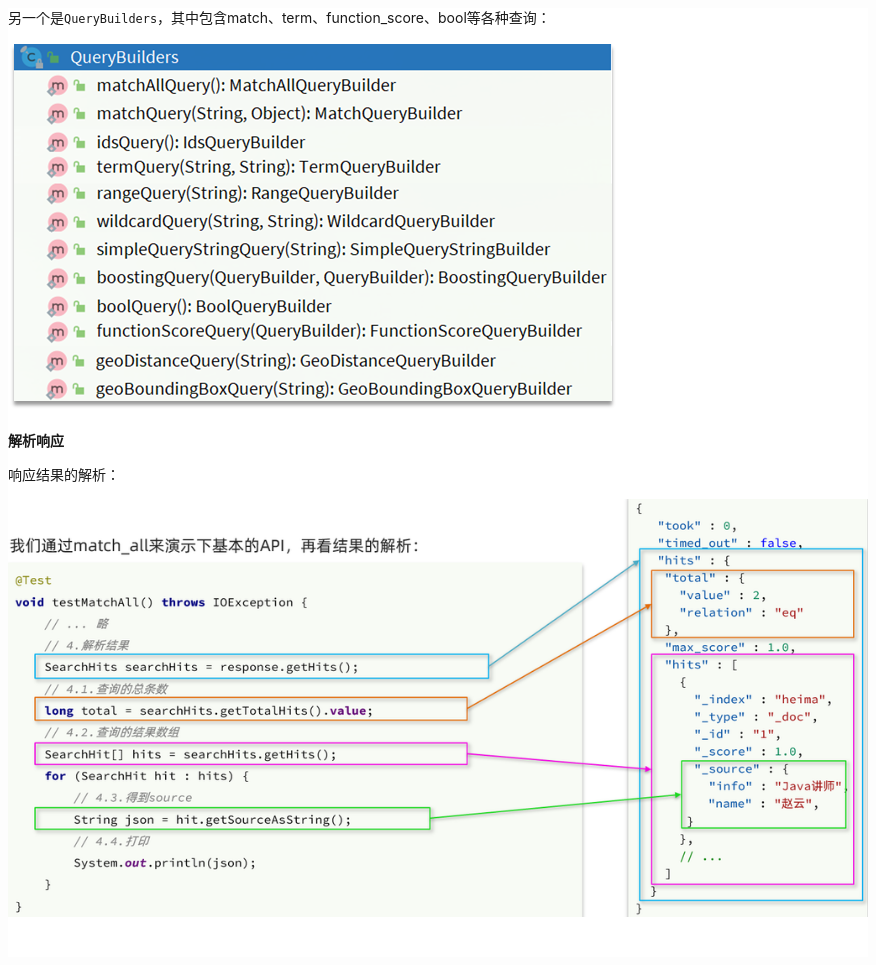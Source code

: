 另一个是`QueryBuilders`，其中包含match、term、function_score、bool等各种查询：

![image-20210721215729236](assets/image-20210721215729236.png)



**解析响应**

响应结果的解析：

![image-20210721214221057](assets/image-20210721214221057.png)

<br/>
